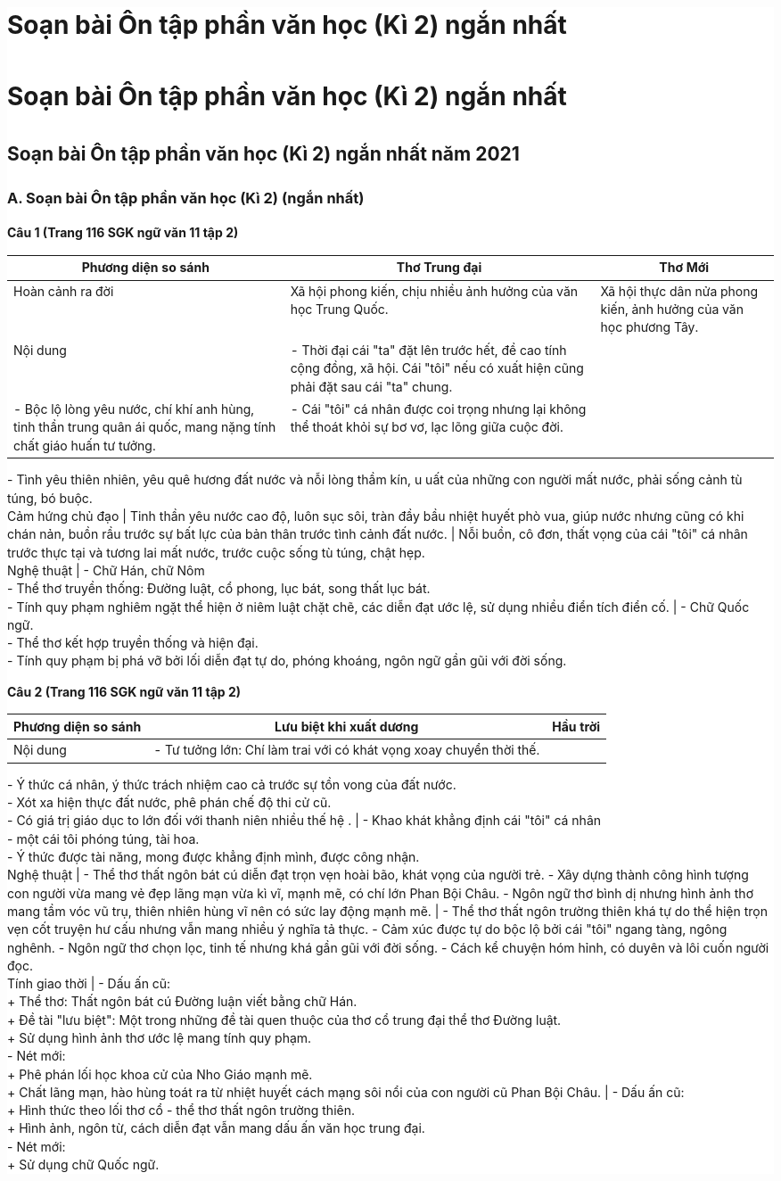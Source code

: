 # Soạn bài Ôn tập phần văn học (Kì 2) ngắn nhất

# Soạn bài Ôn tập phần văn học (Kì 2) ngắn nhất

## Soạn bài Ôn tập phần văn học (Kì 2) ngắn nhất năm 2021

### **A. Soạn bài Ôn tập phần văn học (Kì 2) (ngắn nhất)**

**Câu 1 (Trang 116 SGK ngữ văn 11 tập 2)**

Phương diện so sánh | Thơ Trung đại | Thơ Mới  
---|---|---  
Hoàn cảnh ra đời | Xã hội phong kiến, chịu nhiều ảnh hưởng của văn học Trung Quốc. | Xã hội thực dân nửa phong kiến, ảnh hưởng của văn học phương Tây.  
Nội dung | \- Thời đại cái "ta" đặt lên trước hết, đề cao tính cộng đồng, xã hội. Cái "tôi" nếu có xuất hiện cũng phải đặt sau cái "ta" chung.  
\- Bộc lộ lòng yêu nước, chí khí anh hùng, tinh thần trung quân ái quốc, mang nặng tính chất giáo huấn tư tưởng.  | \- Cái "tôi" cá nhân được coi trọng nhưng lại không thể thoát khỏi sự bơ vơ, lạc lõng giữa cuộc đời.   
\- Tình yêu thiên nhiên, yêu quê hương đất nước và nỗi lòng thầm kín, u uất của những con người mất nước, phải sống cảnh tù túng, bó buộc.   
Cảm hứng chủ đạo | Tinh thần yêu nước cao độ, luôn sục sôi, tràn đầy bầu nhiệt huyết phò vua, giúp nước nhưng cũng có khi chán nản, buồn rầu trước sự bất lực của bản thân trước tình cảnh đất nước. | Nỗi buồn, cô đơn, thất vọng của cái "tôi" cá nhân trước thực tại và tương lai mất nước, trước cuộc sống tù túng, chật hẹp.   
Nghệ thuật | \- Chữ Hán, chữ Nôm  
\- Thể thơ truyền thống: Đường luật, cổ phong, lục bát, song thất lục bát.  
\- Tính quy phạm nghiêm ngặt thể hiện ở niêm luật chặt chẽ, các diễn đạt ước lệ, sử dụng nhiều điển tích điển cố.  | \- Chữ Quốc ngữ.  
\- Thể thơ kết hợp truyền thống và hiện đại.  
\- Tính quy phạm bị phá vỡ bởi lối diễn đạt tự do, phóng khoáng, ngôn ngữ gần gũi với đời sống.   
  
**Câu 2 (Trang 116 SGK ngữ văn 11 tập 2)**

Phương diện so sánh | Lưu biệt khi xuất dương | Hầu trời  
---|---|---  
Nội dung | \- Tư tưởng lớn: Chí làm trai với có khát vọng xoay chuyển thời thế.  
\- Ý thức cá nhân, ý thức trách nhiệm cao cả trước sự tồn vong của đất nước.  
\- Xót xa hiện thực đất nước, phê phán chế độ thi cử cũ.  
\- Có giá trị giáo dục to lớn đối với thanh niên nhiều thế hệ .  | \- Khao khát khẳng định cái "tôi" cá nhân  
\- một cái tôi phóng túng, tài hoa.  
\- Ý thức được tài năng, mong được khẳng định mình, được công nhận.   
Nghệ thuật | \- Thể thơ thất ngôn bát cú diễn đạt trọn vẹn hoài bão, khát vọng của người trẻ. \- Xây dựng thành công hình tượng con người vừa mang vẻ đẹp lãng mạn vừa kì vĩ, mạnh mẽ, có chí lớn Phan Bội Châu. \- Ngôn ngữ thơ bình dị nhưng hình ảnh thơ mang tầm vóc vũ trụ, thiên nhiên hùng vĩ nên có sức lay động mạnh mẽ.  | \- Thể thơ thất ngôn trường thiên khá tự do thể hiện trọn vẹn cốt truyện hư cấu nhưng vẫn mang nhiều ý nghĩa tả thực. \- Cảm xúc được tự do bộc lộ bởi cái "tôi" ngang tàng, ngông nghênh. \- Ngôn ngữ thơ chọn lọc, tinh tế nhưng khá gần gũi với đời sống. \- Cách kể chuyện hóm hỉnh, có duyên và lôi cuốn người đọc.   
Tính giao thời | \- Dấu ấn cũ:   
\+ Thể thơ: Thất ngôn bát cú Đường luận viết bằng chữ Hán.  
\+ Đề tài "lưu biệt": Một trong những đề tài quen thuộc của thơ cổ trung đại thể thơ Đường luật.  
\+ Sử dụng hình ảnh thơ ước lệ mang tính quy phạm.  
\- Nét mới:   
\+ Phê phán lối học khoa cử của Nho Giáo mạnh mẽ.  
\+ Chất lãng mạn, hào hùng toát ra từ nhiệt huyết cách mạng sôi nổi của con người cũ Phan Bội Châu.  | \- Dấu ấn cũ:  
\+ Hình thức theo lối thơ cổ - thể thơ thất ngôn trường thiên.  
\+ Hình ảnh, ngôn từ, cách diễn đạt vẫn mang dấu ấn văn học trung đại.  
\- Nét mới:   
\+ Sử dụng chữ Quốc ngữ.  